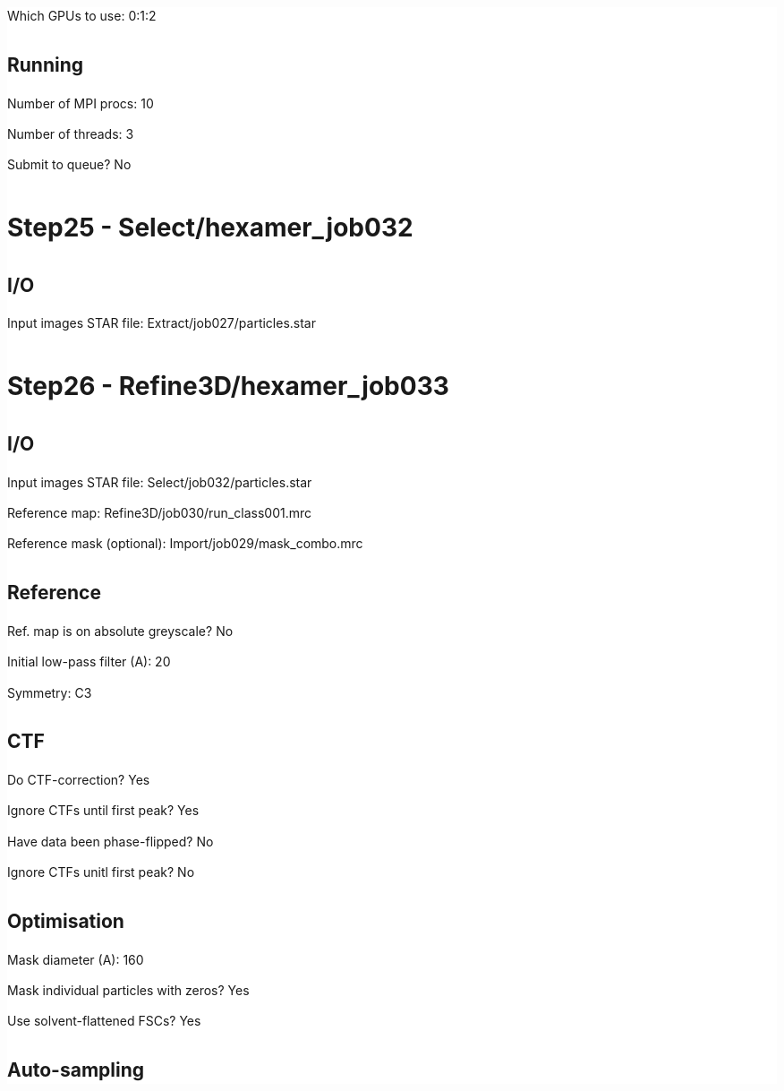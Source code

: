 Which GPUs to use: 0:1:2

## Running

Number of MPI procs: 10

Number of threads: 3

Submit to queue? No

# Step25 - Select/hexamer_job032

## I/O

Input images STAR file: Extract/job027/particles.star

# Step26 - Refine3D/hexamer_job033

## I/O

Input images STAR file: Select/job032/particles.star

Reference map: Refine3D/job030/run_class001.mrc

Reference mask (optional): Import/job029/mask_combo.mrc

## Reference

Ref. map is on absolute greyscale? No

Initial low-pass filter (A): 20

Symmetry: C3

## CTF

Do CTF-correction? Yes

Ignore CTFs until first peak? Yes

Have data been phase-flipped? No

Ignore CTFs unitl first peak? No

## Optimisation

Mask diameter (A): 160

Mask individual particles with zeros? Yes

Use solvent-flattened FSCs? Yes

## Auto-sampling
